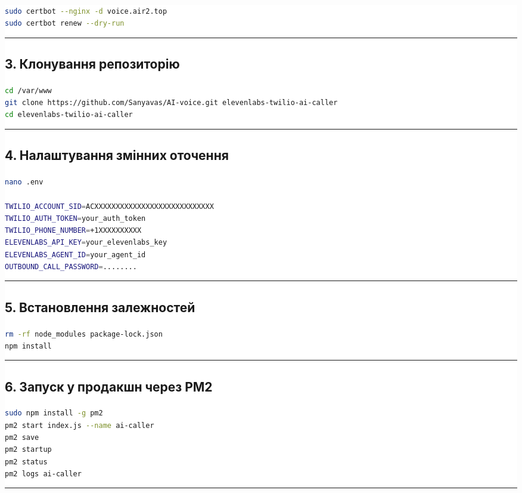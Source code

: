 ```bash
sudo certbot --nginx -d voice.air2.top
sudo certbot renew --dry-run
```

---

## 3. Клонування репозиторію

```bash
cd /var/www
git clone https://github.com/Sanyavas/AI-voice.git elevenlabs-twilio-ai-caller
cd elevenlabs-twilio-ai-caller
```

---

## 4. Налаштування змінних оточення

```bash 
nano .env

TWILIO_ACCOUNT_SID=ACXXXXXXXXXXXXXXXXXXXXXXXXXXXX
TWILIO_AUTH_TOKEN=your_auth_token
TWILIO_PHONE_NUMBER=+1XXXXXXXXXX
ELEVENLABS_API_KEY=your_elevenlabs_key
ELEVENLABS_AGENT_ID=your_agent_id
OUTBOUND_CALL_PASSWORD=........
```

---

## 5. Встановлення залежностей

```bash
rm -rf node_modules package-lock.json
npm install
```

---

## 6. Запуск у продакшн через PM2

```bash
sudo npm install -g pm2
pm2 start index.js --name ai-caller
pm2 save
pm2 startup
pm2 status
pm2 logs ai-caller
```

---
